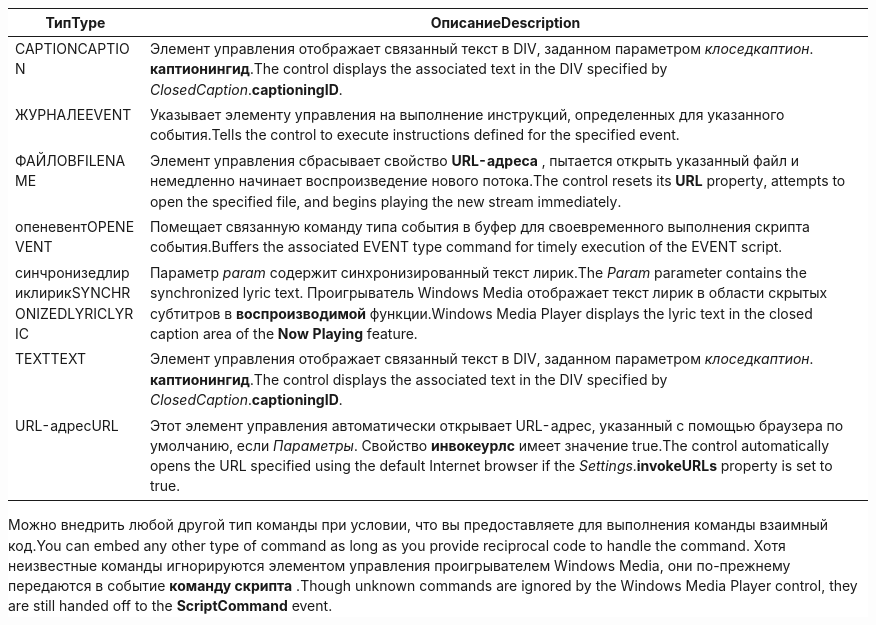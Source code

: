 

| <span data-ttu-id="02d39-125">Тип</span><span class="sxs-lookup"><span data-stu-id="02d39-125">Type</span></span>                   | <span data-ttu-id="02d39-126">Описание</span><span class="sxs-lookup"><span data-stu-id="02d39-126">Description</span></span>                                                                                                                                                         |
|------------------------|---------------------------------------------------------------------------------------------------------------------------------------------------------------------|
| <span data-ttu-id="02d39-127">CAPTION</span><span class="sxs-lookup"><span data-stu-id="02d39-127">CAPTION</span></span>                | <span data-ttu-id="02d39-128">Элемент управления отображает связанный текст в DIV, заданном параметром *клоседкаптион*. **каптионингид**.</span><span class="sxs-lookup"><span data-stu-id="02d39-128">The control displays the associated text in the DIV specified by *ClosedCaption*.**captioningID**.</span></span>                                                                  |
| <span data-ttu-id="02d39-129">ЖУРНАЛЕ</span><span class="sxs-lookup"><span data-stu-id="02d39-129">EVENT</span></span>                  | <span data-ttu-id="02d39-130">Указывает элементу управления на выполнение инструкций, определенных для указанного события.</span><span class="sxs-lookup"><span data-stu-id="02d39-130">Tells the control to execute instructions defined for the specified event.</span></span>                                                                                          |
| <span data-ttu-id="02d39-131">ФАЙЛОВ</span><span class="sxs-lookup"><span data-stu-id="02d39-131">FILENAME</span></span>               | <span data-ttu-id="02d39-132">Элемент управления сбрасывает свойство **URL-адреса** , пытается открыть указанный файл и немедленно начинает воспроизведение нового потока.</span><span class="sxs-lookup"><span data-stu-id="02d39-132">The control resets its **URL** property, attempts to open the specified file, and begins playing the new stream immediately.</span></span>                                        |
| <span data-ttu-id="02d39-133">опеневент</span><span class="sxs-lookup"><span data-stu-id="02d39-133">OPENEVENT</span></span>              | <span data-ttu-id="02d39-134">Помещает связанную команду типа события в буфер для своевременного выполнения скрипта события.</span><span class="sxs-lookup"><span data-stu-id="02d39-134">Buffers the associated EVENT type command for timely execution of the EVENT script.</span></span>                                                                                 |
| <span data-ttu-id="02d39-135">синчронизедлириклирик</span><span class="sxs-lookup"><span data-stu-id="02d39-135">SYNCHRONIZEDLYRICLYRIC</span></span> | <span data-ttu-id="02d39-136">Параметр *param* содержит синхронизированный текст лирик.</span><span class="sxs-lookup"><span data-stu-id="02d39-136">The *Param* parameter contains the synchronized lyric text.</span></span> <span data-ttu-id="02d39-137">Проигрыватель Windows Media отображает текст лирик в области скрытых субтитров в **воспроизводимой** функции.</span><span class="sxs-lookup"><span data-stu-id="02d39-137">Windows Media Player displays the lyric text in the closed caption area of the **Now Playing** feature.</span></span> |
| <span data-ttu-id="02d39-138">TEXT</span><span class="sxs-lookup"><span data-stu-id="02d39-138">TEXT</span></span>                   | <span data-ttu-id="02d39-139">Элемент управления отображает связанный текст в DIV, заданном параметром *клоседкаптион*. **каптионингид**.</span><span class="sxs-lookup"><span data-stu-id="02d39-139">The control displays the associated text in the DIV specified by *ClosedCaption*.**captioningID**.</span></span>                                                                  |
| <span data-ttu-id="02d39-140">URL-адрес</span><span class="sxs-lookup"><span data-stu-id="02d39-140">URL</span></span>                    | <span data-ttu-id="02d39-141">Этот элемент управления автоматически открывает URL-адрес, указанный с помощью браузера по умолчанию, если *Параметры*. Свойство **инвокеурлс** имеет значение true.</span><span class="sxs-lookup"><span data-stu-id="02d39-141">The control automatically opens the URL specified using the default Internet browser if the *Settings*.**invokeURLs** property is set to true.</span></span>                      |



 

<span data-ttu-id="02d39-142">Можно внедрить любой другой тип команды при условии, что вы предоставляете для выполнения команды взаимный код.</span><span class="sxs-lookup"><span data-stu-id="02d39-142">You can embed any other type of command as long as you provide reciprocal code to handle the command.</span></span> <span data-ttu-id="02d39-143">Хотя неизвестные команды игнорируются элементом управления проигрывателем Windows Media, они по-прежнему передаются в событие **команду скрипта** .</span><span class="sxs-lookup"><span data-stu-id="02d39-143">Though unknown commands are ignored by the Windows Media Player control, they are still handed off to the **ScriptCommand** event.</span></span>
